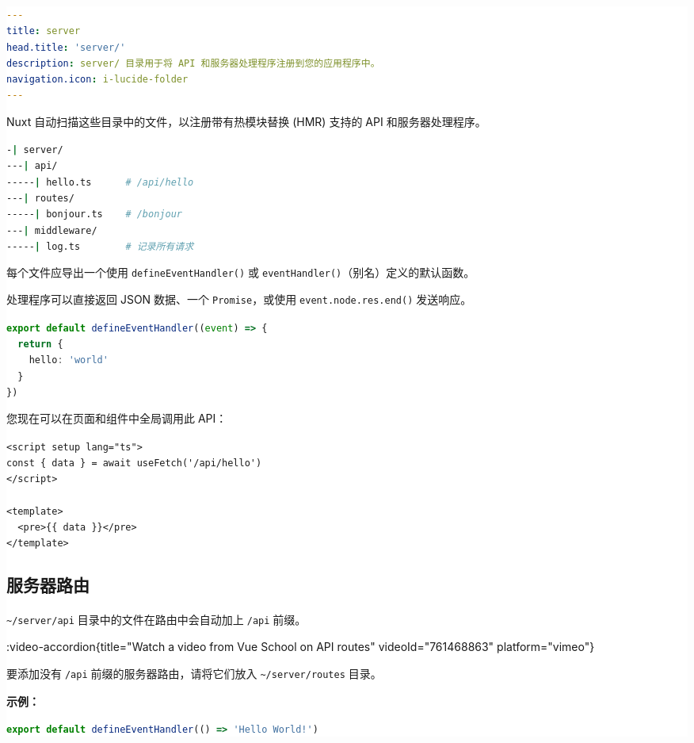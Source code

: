 ```yaml
---
title: server
head.title: 'server/'
description: server/ 目录用于将 API 和服务器处理程序注册到您的应用程序中。
navigation.icon: i-lucide-folder
---
```


Nuxt 自动扫描这些目录中的文件，以注册带有热模块替换 (HMR) 支持的 API 和服务器处理程序。

```bash [目录结构]
-| server/
---| api/
-----| hello.ts      # /api/hello
---| routes/
-----| bonjour.ts    # /bonjour
---| middleware/
-----| log.ts        # 记录所有请求
```

每个文件应导出一个使用 `defineEventHandler()` 或 `eventHandler()`（别名）定义的默认函数。

处理程序可以直接返回 JSON 数据、一个 `Promise`，或使用 `event.node.res.end()` 发送响应。

```ts twoslash [server/api/hello.ts]
export default defineEventHandler((event) => {
  return {
    hello: 'world'
  }
})
```

您现在可以在页面和组件中全局调用此 API：

```vue [pages/index.vue]
<script setup lang="ts">
const { data } = await useFetch('/api/hello')
</script>

<template>
  <pre>{{ data }}</pre>
</template>
```

## 服务器路由

`~/server/api` 目录中的文件在路由中会自动加上 `/api` 前缀。

:video-accordion{title="Watch a video from Vue School on API routes" videoId="761468863" platform="vimeo"}

要添加没有 `/api` 前缀的服务器路由，请将它们放入 `~/server/routes` 目录。

**示例：**

```ts [server/routes/hello.ts]
export default defineEventHandler(() => 'Hello World!')
```
